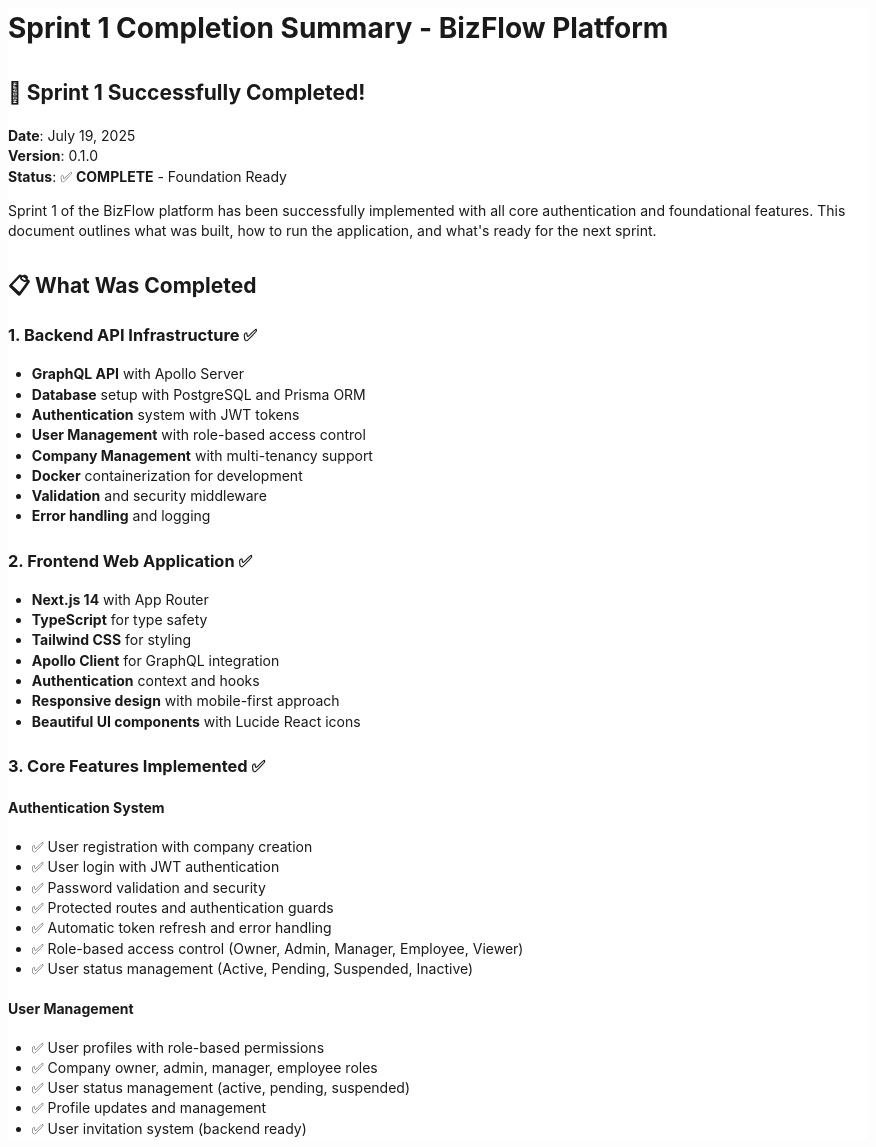 # Sprint 1 Completion Summary - BizFlow Platform

## 🎉 Sprint 1 Successfully Completed!

**Date**: July 19, 2025  
**Version**: 0.1.0  
**Status**: ✅ **COMPLETE** - Foundation Ready

Sprint 1 of the BizFlow platform has been successfully implemented with all core authentication and foundational features. This document outlines what was built, how to run the application, and what's ready for the next sprint.

## 📋 What Was Completed

### 1. Backend API Infrastructure ✅
- **GraphQL API** with Apollo Server
- **Database** setup with PostgreSQL and Prisma ORM
- **Authentication** system with JWT tokens
- **User Management** with role-based access control
- **Company Management** with multi-tenancy support
- **Docker** containerization for development
- **Validation** and security middleware
- **Error handling** and logging

### 2. Frontend Web Application ✅
- **Next.js 14** with App Router
- **TypeScript** for type safety
- **Tailwind CSS** for styling
- **Apollo Client** for GraphQL integration
- **Authentication** context and hooks
- **Responsive design** with mobile-first approach
- **Beautiful UI components** with Lucide React icons

### 3. Core Features Implemented ✅

#### Authentication System
- ✅ User registration with company creation
- ✅ User login with JWT authentication
- ✅ Password validation and security
- ✅ Protected routes and authentication guards
- ✅ Automatic token refresh and error handling
- ✅ Role-based access control (Owner, Admin, Manager, Employee, Viewer)
- ✅ User status management (Active, Pending, Suspended, Inactive)

#### User Management
- ✅ User profiles with role-based permissions
- ✅ Company owner, admin, manager, employee roles
- ✅ User status management (active, pending, suspended)
- ✅ Profile updates and management
- ✅ User invitation system (backend ready)
